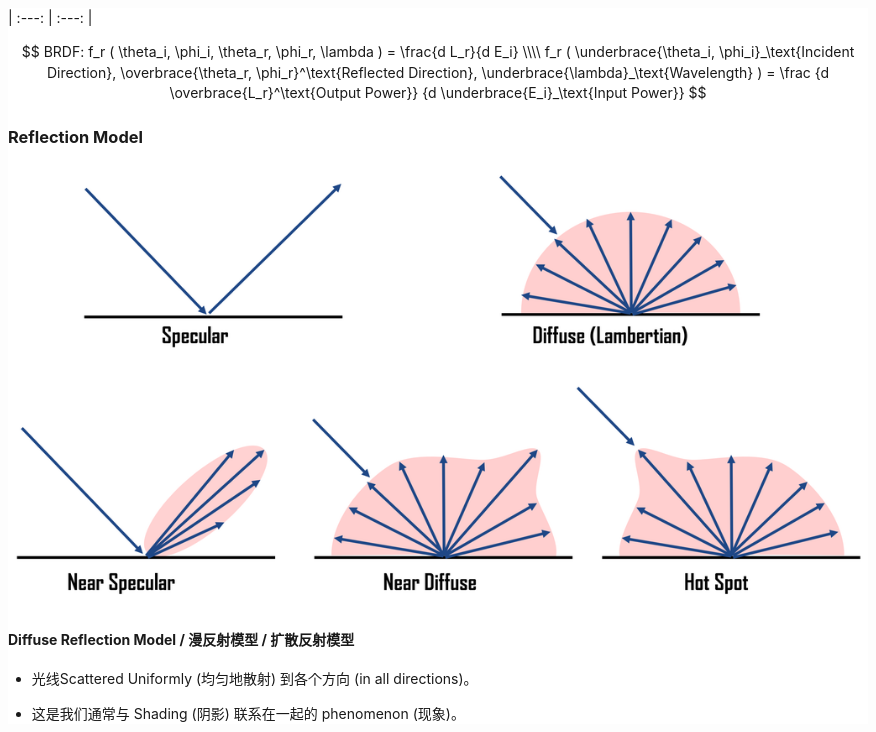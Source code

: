 | :---: | :---: |

$$
BRDF:
 f_r (
    \theta_i, \phi_i,
	\theta_r, \phi_r,
    \lambda
) =
\frac{d L_r}{d E_i}
\\\\
f_r (
    \underbrace{\theta_i, \phi_i}_\text{Incident Direction},
	\overbrace{\theta_r, \phi_r}^\text{Reflected Direction},
    \underbrace{\lambda}_\text{Wavelength}
) =
\frac
{d \overbrace{L_r}^\text{Output Power}}
{d \underbrace{E_i}_\text{Input Power}}
$$

### Reflection Model

![](./img/lec2/Reflect-Model.png)

#### Diffuse Reflection Model / 漫反射模型 / 扩散反射模型

- 光线Scattered Uniformly (均匀地散射) 到各个方向 (in all directions)。

- 这是我们通常与 Shading (阴影) 联系在一起的 phenomenon (现象)。
